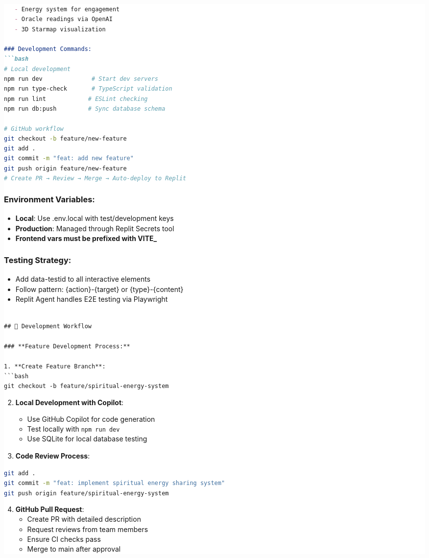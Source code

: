 ```markdown
   - Energy system for engagement
   - Oracle readings via OpenAI
   - 3D Starmap visualization

### Development Commands:
```bash
# Local development
npm run dev              # Start dev servers
npm run type-check       # TypeScript validation
npm run lint            # ESLint checking
npm run db:push         # Sync database schema

# GitHub workflow
git checkout -b feature/new-feature
git add .
git commit -m "feat: add new feature"
git push origin feature/new-feature
# Create PR → Review → Merge → Auto-deploy to Replit
```

### Environment Variables:
- **Local**: Use .env.local with test/development keys
- **Production**: Managed through Replit Secrets tool
- **Frontend vars must be prefixed with VITE_**

### Testing Strategy:
- Add data-testid to all interactive elements
- Follow pattern: {action}-{target} or {type}-{content}
- Replit Agent handles E2E testing via Playwright
```

## 🔧 Development Workflow

### **Feature Development Process:**

1. **Create Feature Branch**:
```bash
git checkout -b feature/spiritual-energy-system
```

2. **Local Development with Copilot**:
   - Use GitHub Copilot for code generation
   - Test locally with `npm run dev`
   - Use SQLite for local database testing

3. **Code Review Process**:
```bash
git add .
git commit -m "feat: implement spiritual energy sharing system"
git push origin feature/spiritual-energy-system
```

4. **GitHub Pull Request**:
   - Create PR with detailed description
   - Request reviews from team members
   - Ensure CI checks pass
   - Merge to main after approval
